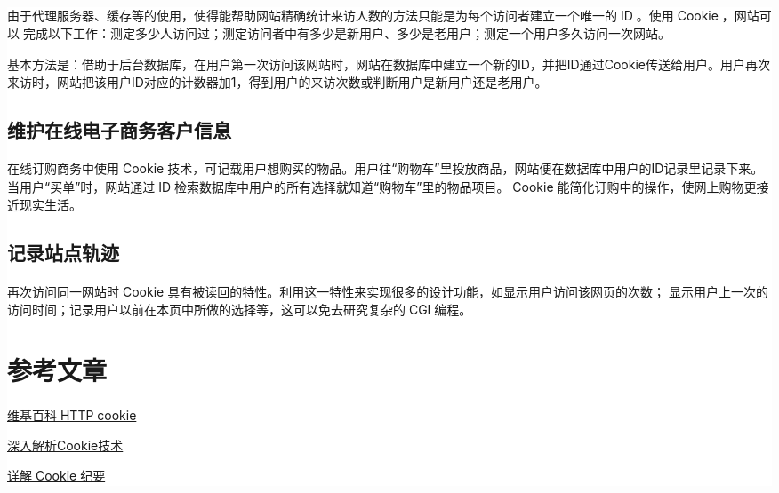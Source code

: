 由于代理服务器、缓存等的使用，使得能帮助网站精确统计来访人数的方法只能是为每个访问者建立一个唯一的 ID 。使用 Cookie ，网站可以
完成以下工作：测定多少人访问过；测定访问者中有多少是新用户、多少是老用户；测定一个用户多久访问一次网站。

基本方法是：借助于后台数据库，在用户第一次访问该网站时，网站在数据库中建立一个新的ID，并把ID通过Cookie传送给用户。用户再次
来访时，网站把该用户ID对应的计数器加1，得到用户的来访次数或判断用户是新用户还是老用户。

## 维护在线电子商务客户信息

在线订购商务中使用 Cookie 技术，可记载用户想购买的物品。用户往“购物车”里投放商品，网站便在数据库中用户的ID记录里记录下来。
当用户“买单”时，网站通过 ID 检索数据库中用户的所有选择就知道“购物车”里的物品项目。 Cookie 能简化订购中的操作，使网上购物更接近现实生活。

## 记录站点轨迹

再次访问同一网站时 Cookie 具有被读回的特性。利用这一特性来实现很多的设计功能，如显示用户访问该网页的次数；
显示用户上一次的访问时间；记录用户以前在本页中所做的选择等，这可以免去研究复杂的 CGI 编程。

# 参考文章

[维基百科 HTTP cookie](https://en.wikipedia.org/wiki/HTTP_cookie)

[深入解析Cookie技术](http://mp.weixin.qq.com/s?__biz=MzA5NjU4NjEyMA==&mid=200779854&idx=1&sn=2eaffab11ae7e9b45a0bcc176f395bed&mpshare=1&scene=1&srcid=04196BuvxX4NpFEZArTIRmYX#rd)

[详解 Cookie 纪要](http://web.jobbole.com/90595/)
